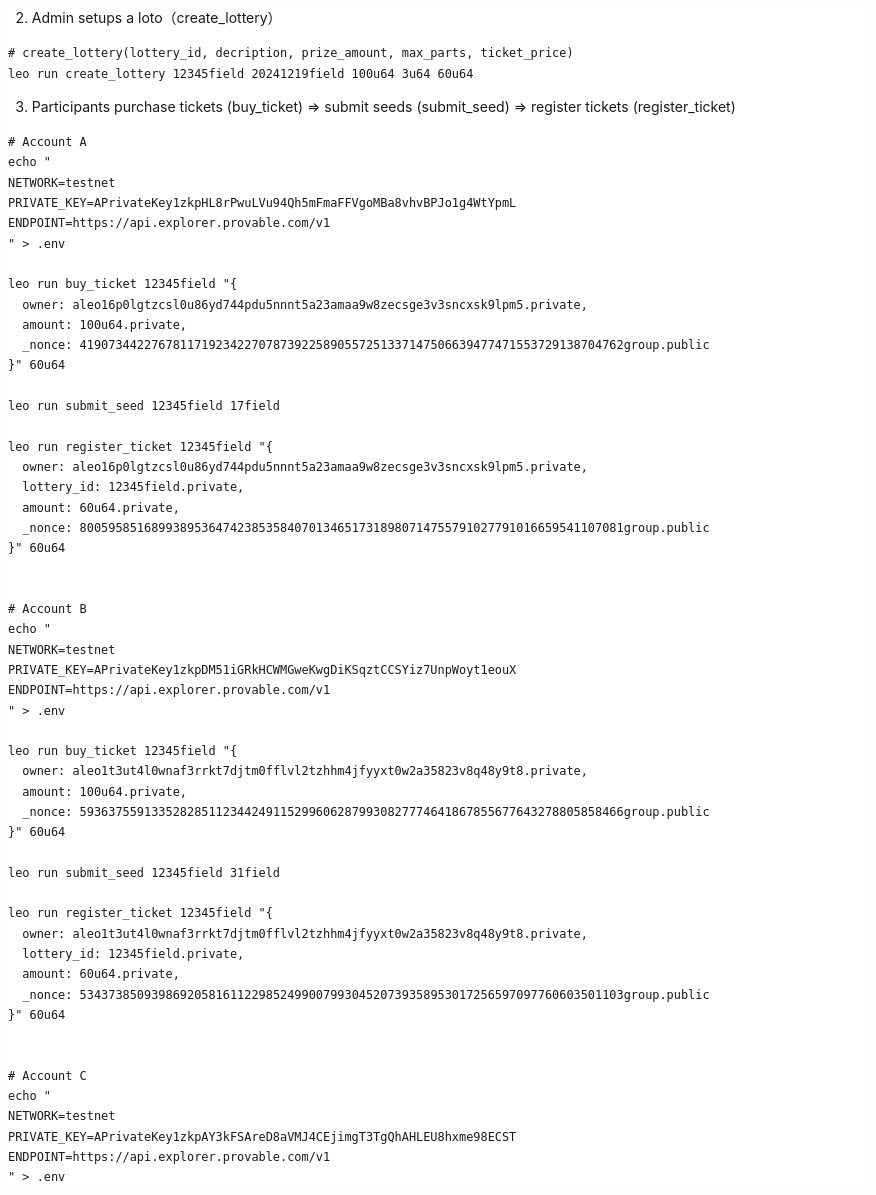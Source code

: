 ```
```

2. Admin setups a loto（create_lottery）

```
# create_lottery(lottery_id, decription, prize_amount, max_parts, ticket_price)
leo run create_lottery 12345field 20241219field 100u64 3u64 60u64
```

3. Participants purchase tickets (buy_ticket) ⇒ submit seeds (submit_seed) ⇒ register tickets (register_ticket)

```
# Account A
echo "
NETWORK=testnet
PRIVATE_KEY=APrivateKey1zkpHL8rPwuLVu94Qh5mFmaFFVgoMBa8vhvBPJo1g4WtYpmL
ENDPOINT=https://api.explorer.provable.com/v1
" > .env

leo run buy_ticket 12345field "{
  owner: aleo16p0lgtzcsl0u86yd744pdu5nnnt5a23amaa9w8zecsge3v3sncxsk9lpm5.private,
  amount: 100u64.private,
  _nonce: 4190734422767811719234227078739225890557251337147506639477471553729138704762group.public
}" 60u64

leo run submit_seed 12345field 17field

leo run register_ticket 12345field "{
  owner: aleo16p0lgtzcsl0u86yd744pdu5nnnt5a23amaa9w8zecsge3v3sncxsk9lpm5.private,
  lottery_id: 12345field.private,
  amount: 60u64.private,
  _nonce: 8005958516899389536474238535840701346517318980714755791027791016659541107081group.public
}" 60u64


# Account B
echo "
NETWORK=testnet
PRIVATE_KEY=APrivateKey1zkpDM51iGRkHCWMGweKwgDiKSqztCCSYiz7UnpWoyt1eouX
ENDPOINT=https://api.explorer.provable.com/v1
" > .env

leo run buy_ticket 12345field "{
  owner: aleo1t3ut4l0wnaf3rrkt7djtm0fflvl2tzhhm4jfyyxt0w2a35823v8q48y9t8.private,
  amount: 100u64.private,
  _nonce: 5936375591335282851123442491152996062879930827774641867855677643278805858466group.public
}" 60u64

leo run submit_seed 12345field 31field

leo run register_ticket 12345field "{
  owner: aleo1t3ut4l0wnaf3rrkt7djtm0fflvl2tzhhm4jfyyxt0w2a35823v8q48y9t8.private,
  lottery_id: 12345field.private,
  amount: 60u64.private,
  _nonce: 5343738509398692058161122985249900799304520739358953017256597097760603501103group.public
}" 60u64


# Account C
echo "
NETWORK=testnet
PRIVATE_KEY=APrivateKey1zkpAY3kFSAreD8aVMJ4CEjimgT3TgQhAHLEU8hxme98ECST
ENDPOINT=https://api.explorer.provable.com/v1
" > .env
```
